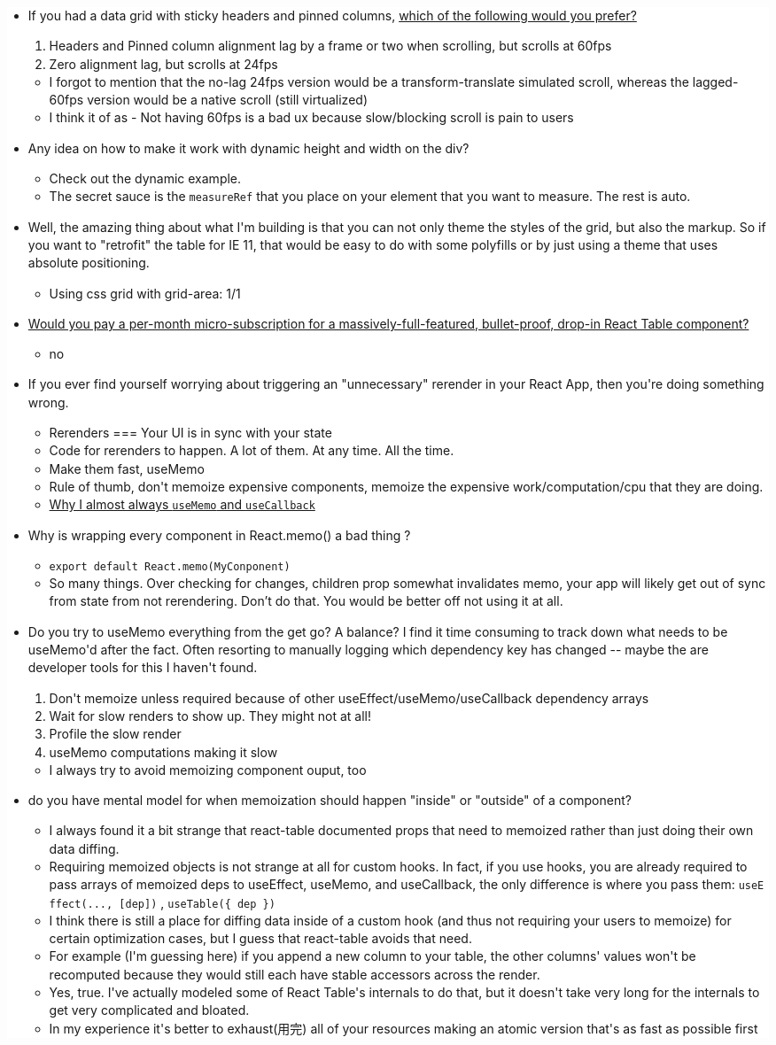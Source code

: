- If you had a data grid with sticky headers and pinned columns, [which of the following would you prefer?](https://twitter.com/tannerlinsley/status/1262438548344619008)
  1. Headers and Pinned column alignment lag by a frame or two when scrolling, but scrolls at 60fps
  2. Zero alignment lag, but scrolls at 24fps
  - I forgot to mention that the no-lag 24fps version would be a transform-translate simulated scroll, whereas the lagged-60fps version would be a native scroll (still virtualized)
  - I think it of as - Not having 60fps is a bad ux because slow/blocking scroll is pain to users

- Any idea on how to make it work with dynamic height and width on the div? 
  - Check out the dynamic example. 
  - The secret sauce is the `measureRef` that you place on your element that you want to measure. The rest is auto.

- Well, the amazing thing about what I'm building is that you can not only theme the styles of the grid, but also the markup. So if you want to "retrofit" the table for IE 11, that would be easy to do with some polyfills or by just using a theme that uses absolute positioning.
  - Using css grid with grid-area: 1/1

- [Would you pay a per-month micro-subscription for a massively-full-featured, bullet-proof, drop-in React Table component?](https://twitter.com/tannerlinsley/status/1255916019404517377)
  - no

- If you ever find yourself worrying about triggering an "unnecessary" rerender in your React App, then you're doing something wrong.
  - Rerenders === Your UI is in sync with your state
  - Code for rerenders to happen. A lot of them. At any time. All the time.
  - Make them fast, useMemo
  - Rule of thumb, don't memoize expensive components, memoize the expensive work/computation/cpu that they are doing.
  - [Why I almost always `useMemo` and `useCallback` ](https://dev.to/andyrichardsonn/why-i-almost-always-usememo-and-usecallback-4776)

- Why is wrapping every component in React.memo() a bad thing ?
  - `export default React.memo(MyConponent)`
  - So many things. Over checking for changes, children prop somewhat invalidates memo, your app will likely get out of sync from state from not rerendering. Don’t do that. You would be better off not using it at all.

- Do you try to useMemo everything from the get go? A balance? I find it time consuming to track down what needs to be useMemo'd after the fact. Often resorting to manually logging which dependency key has changed -- maybe the are developer tools for this I haven't found.
  1. Don't memoize unless required because of other useEffect/useMemo/useCallback dependency arrays
  2. Wait for slow renders to show up. They might not at all!
  3. Profile the slow render
  4. useMemo computations making it slow
  - I always try to avoid memoizing component ouput, too

- do you have mental model for when memoization should happen "inside" or "outside" of a component?
  - I always found it a bit strange that react-table documented props that need to memoized rather than just doing their own data diffing.
  - Requiring memoized objects is not strange at all for custom hooks. In fact, if you use hooks, you are already required to pass arrays of memoized deps to useEffect, useMemo, and useCallback, the only difference is where you pass them: `useEffect(..., [dep])` , `useTable({ dep })`
  - I think there is still a place for diffing data inside of a custom hook (and thus not requiring your users to memoize) for certain optimization cases, but I guess that react-table avoids that need.
  - For example (I'm guessing here) if you append a new column to your table, the other columns' values won't be recomputed because they would still each have stable accessors across the render.
  - Yes, true. I've actually modeled some of React Table's internals to do that, but it doesn't take very long for the internals to get very complicated and bloated. 
  - In my experience it's better to exhaust(用完) all of your resources making an atomic version that's as fast as possible first
